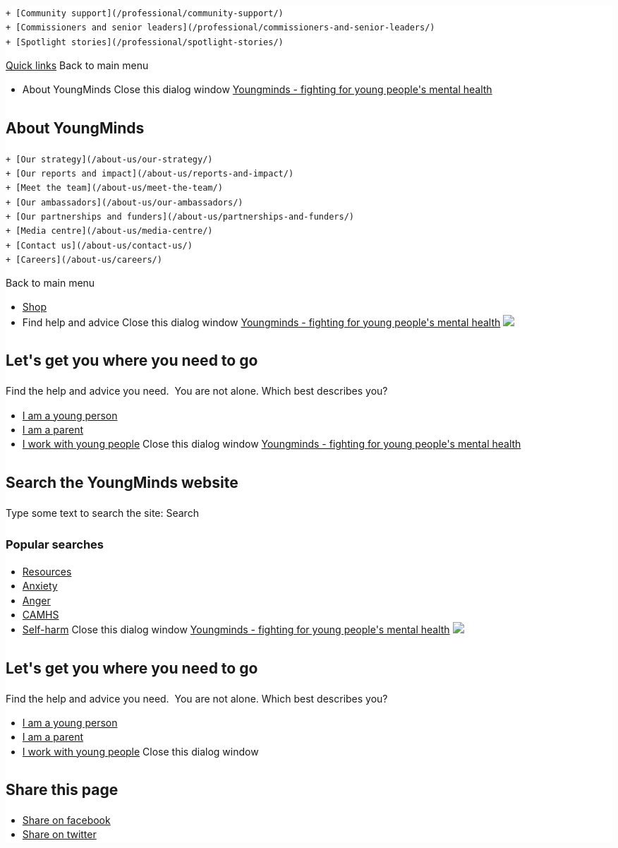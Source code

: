 	+ [Community support](/professional/community-support/)
	+ [Commissioners and senior leaders](/professional/commissioners-and-senior-leaders/)
	+ [Spotlight stories](/professional/spotlight-stories/)
[Quick links](/professional/find-help/)
Back to main menu
* About YoungMinds
Close this dialog window
[Youngminds - fighting for young people's mental health](/)
## About YoungMinds
	+ [Our strategy](/about-us/our-strategy/)
	+ [Our reports and impact](/about-us/reports-and-impact/)
	+ [Meet the team](/about-us/meet-the-team/)
	+ [Our ambassadors](/about-us/our-ambassadors/)
	+ [Our partnerships and funders](/about-us/partnerships-and-funders/)
	+ [Media centre](/about-us/media-centre/)
	+ [Contact us](/about-us/contact-us/)
	+ [Careers](/about-us/careers/)
Back to main menu
* [Shop](/shop/)
* Find help and advice
Close this dialog window
[Youngminds - fighting for young people's mental health](/)
![](/media/neljhx1p/fundraising-join-the-movement-1.jpg?anchor=center&mode=crop&width=1920&height=1280&rnd=132872554588070000&quality=55)
## Let's get you where you need to go
Find the help and advice you need. 
You are not alone.
Which best describes you?
* [I am a young person](/young-person/find-help/)
* [I am a parent](/parent/find-help/)
* [I work with young people](/professional/find-help/)
Close this dialog window
[Youngminds - fighting for young people's mental health](/)
## Search the YoungMinds website
Type some text to search the site:
Search
### Popular searches
* [Resources](/search/?query=Resources)
* [Anxiety](/search/?query=Anxiety)
* [Anger](/search/?query=Anger)
* [CAMHS](/search/?query=CAMHS)
* [Self-harm](/search/?query=Self-harm)
Close this dialog window
[Youngminds - fighting for young people's mental health](/)
![](/media/neljhx1p/fundraising-join-the-movement-1.jpg?anchor=center&mode=crop&width=1920&height=1280&rnd=132872554588070000&quality=55)
## Let's get you where you need to go
Find the help and advice you need. 
You are not alone.
Which best describes you?
* [I am a young person](/young-person/find-help/)
* [I am a parent](/parent/find-help/)
* [I work with young people](/professional/find-help/)
Close this dialog window
## Share this page
* [Share on facebook](https://facebook.com/sharer.php?u=https%3A%2F%2Fwww.youngminds.org.uk%2F)
* [Share on twitter](https://twitter.com/intent/tweet?text=Home&url=https%3A%2F%2Fwww.youngminds.org.uk%2F)